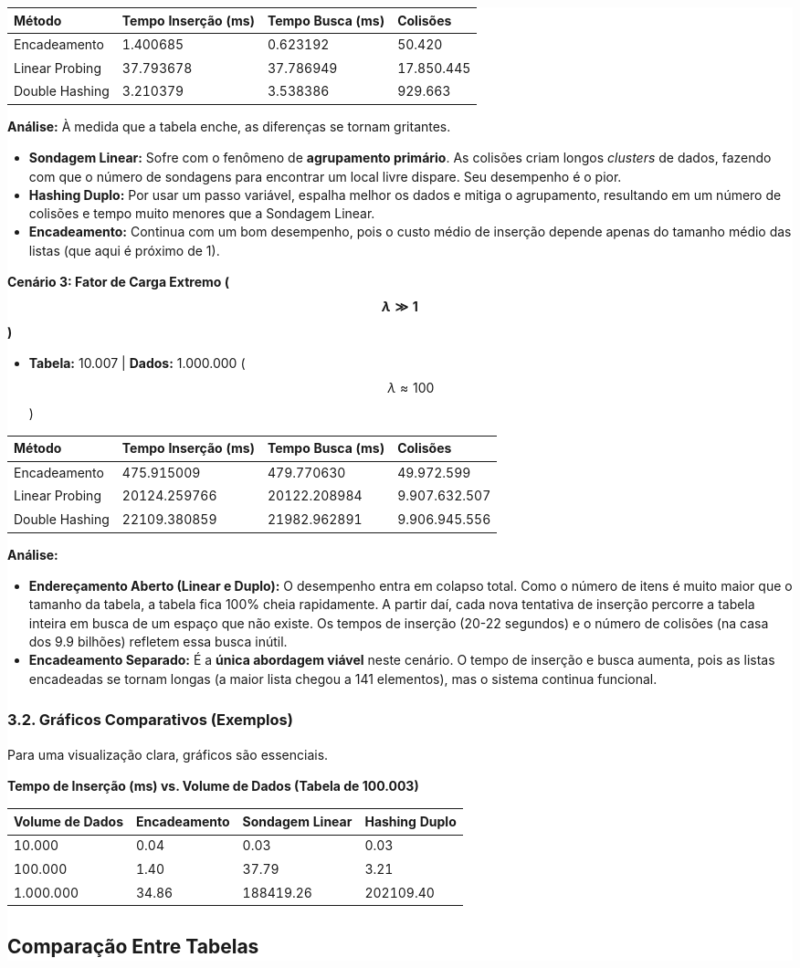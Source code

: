 | Método | Tempo Inserção (ms) | Tempo Busca (ms) | Colisões |
| :--- | :--- | :--- | :--- |
| Encadeamento | 1.400685 | 0.623192 | 50.420 |
| Linear Probing | 37.793678 | 37.786949 | 17.850.445 |
| Double Hashing | 3.210379 | 3.538386 | 929.663 |

**Análise:** À medida que a tabela enche, as diferenças se tornam gritantes.
* **Sondagem Linear:** Sofre com o fenômeno de **agrupamento primário**. As colisões criam longos *clusters* de dados, fazendo com que o número de sondagens para encontrar um local livre dispare. Seu desempenho é o pior.
* **Hashing Duplo:** Por usar um passo variável, espalha melhor os dados e mitiga o agrupamento, resultando em um número de colisões e tempo muito menores que a Sondagem Linear.
* **Encadeamento:** Continua com um bom desempenho, pois o custo médio de inserção depende apenas do tamanho médio das listas (que aqui é próximo de 1).

**Cenário 3: Fator de Carga Extremo ($$\lambda \gg 1$$)**
* **Tabela:** 10.007 | **Dados:** 1.000.000 ($$\lambda \approx 100$$)

| Método | Tempo Inserção (ms) | Tempo Busca (ms) | Colisões |
| :--- | :--- | :--- | :--- |
| Encadeamento | 475.915009 | 479.770630 | 49.972.599 |
| Linear Probing | 20124.259766 | 20122.208984 | 9.907.632.507 |
| Double Hashing | 22109.380859 | 21982.962891 | 9.906.945.556 |

**Análise:**
* **Endereçamento Aberto (Linear e Duplo):** O desempenho entra em colapso total. Como o número de itens é muito maior que o tamanho da tabela, a tabela fica 100% cheia rapidamente. A partir daí, cada nova tentativa de inserção percorre a tabela inteira em busca de um espaço que não existe. Os tempos de inserção (20-22 segundos) e o número de colisões (na casa dos 9.9 bilhões) refletem essa busca inútil.
* **Encadeamento Separado:** É a **única abordagem viável** neste cenário. O tempo de inserção e busca aumenta, pois as listas encadeadas se tornam longas (a maior lista chegou a 141 elementos), mas o sistema continua funcional.

### 3.2. Gráficos Comparativos (Exemplos)

Para uma visualização clara, gráficos são essenciais. 

**Tempo de Inserção (ms) vs. Volume de Dados (Tabela de 100.003)**

| Volume de Dados | Encadeamento | Sondagem Linear | Hashing Duplo |
| :--- | :--- | :--- | :--- |
| 10.000 | 0.04 | 0.03 | 0.03 |
| 100.000 | 1.40 | 37.79 | 3.21 |
| 1.000.000 | 34.86 | 188419.26 | 202109.40 |

## Comparação Entre Tabelas
